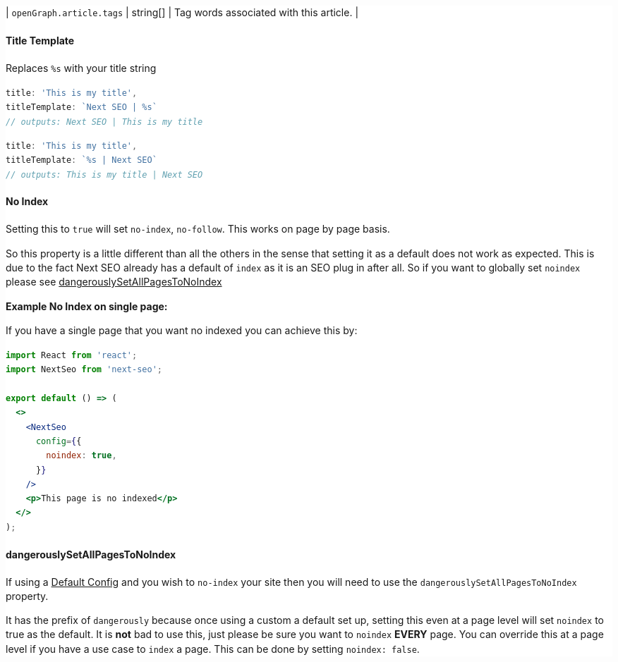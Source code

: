 | `openGraph.article.tags`           | string[]                | Tag words associated with this article.                                                                                                                                                                                                                                                 |

#### Title Template

Replaces `%s` with your title string

```js
title: 'This is my title',
titleTemplate: `Next SEO | %s`
// outputs: Next SEO | This is my title
```

```js
title: 'This is my title',
titleTemplate: `%s | Next SEO`
// outputs: This is my title | Next SEO
```

#### No Index

Setting this to `true` will set `no-index`, `no-follow`. This works on page by page basis.

So this property is a little different than all the others in the sense that setting it as a default does not work as expected. This is due to the fact Next SEO already has a default of `index` as it is an SEO plug in after all. So if you want to globally set `noindex` please see [dangerouslySetAllPagesToNoIndex](#dangerouslySetAllPagesToNoIndex)

**Example No Index on single page:**

If you have a single page that you want no indexed you can achieve this by:

```jsx
import React from 'react';
import NextSeo from 'next-seo';

export default () => (
  <>
    <NextSeo
      config={{
        noindex: true,
      }}
    />
    <p>This page is no indexed</p>
  </>
);
```

#### dangerouslySetAllPagesToNoIndex

If using a [Default Config](#default-config) and you wish to `no-index` your site then you will need to use the `dangerouslySetAllPagesToNoIndex` property.

It has the prefix of `dangerously` because once using a custom a default set up, setting this even at a page level will set `noindex` to true as the default. It is **not** bad to use this, just please be sure you want to `noindex` **EVERY** page. You can override this at a page level if you have a use case to `index` a page. This can be done by setting `noindex: false`.
